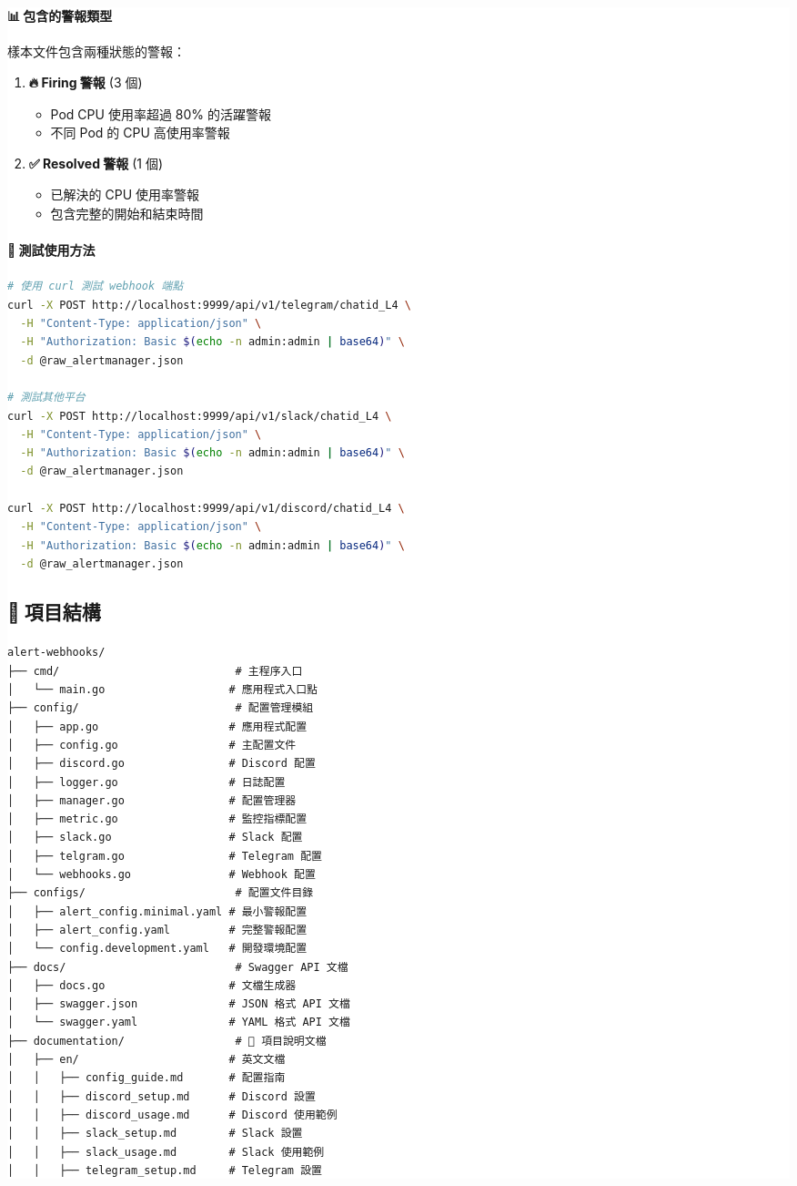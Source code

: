 #### 📊 包含的警報類型

樣本文件包含兩種狀態的警報：

1. **🔥 Firing 警報** (3 個)

   - Pod CPU 使用率超過 80% 的活躍警報
   - 不同 Pod 的 CPU 高使用率警報

2. **✅ Resolved 警報** (1 個)
   - 已解決的 CPU 使用率警報
   - 包含完整的開始和結束時間

#### 🧪 測試使用方法

```bash
# 使用 curl 測試 webhook 端點
curl -X POST http://localhost:9999/api/v1/telegram/chatid_L4 \
  -H "Content-Type: application/json" \
  -H "Authorization: Basic $(echo -n admin:admin | base64)" \
  -d @raw_alertmanager.json

# 測試其他平台
curl -X POST http://localhost:9999/api/v1/slack/chatid_L4 \
  -H "Content-Type: application/json" \
  -H "Authorization: Basic $(echo -n admin:admin | base64)" \
  -d @raw_alertmanager.json

curl -X POST http://localhost:9999/api/v1/discord/chatid_L4 \
  -H "Content-Type: application/json" \
  -H "Authorization: Basic $(echo -n admin:admin | base64)" \
  -d @raw_alertmanager.json
```

## 📁 項目結構

```
alert-webhooks/
├── cmd/                           # 主程序入口
│   └── main.go                   # 應用程式入口點
├── config/                        # 配置管理模組
│   ├── app.go                    # 應用程式配置
│   ├── config.go                 # 主配置文件
│   ├── discord.go                # Discord 配置
│   ├── logger.go                 # 日誌配置
│   ├── manager.go                # 配置管理器
│   ├── metric.go                 # 監控指標配置
│   ├── slack.go                  # Slack 配置
│   ├── telgram.go                # Telegram 配置
│   └── webhooks.go               # Webhook 配置
├── configs/                       # 配置文件目錄
│   ├── alert_config.minimal.yaml # 最小警報配置
│   ├── alert_config.yaml         # 完整警報配置
│   └── config.development.yaml   # 開發環境配置
├── docs/                          # Swagger API 文檔
│   ├── docs.go                   # 文檔生成器
│   ├── swagger.json              # JSON 格式 API 文檔
│   └── swagger.yaml              # YAML 格式 API 文檔
├── documentation/                 # 📖 項目說明文檔
│   ├── en/                       # 英文文檔
│   │   ├── config_guide.md       # 配置指南
│   │   ├── discord_setup.md      # Discord 設置
│   │   ├── discord_usage.md      # Discord 使用範例
│   │   ├── slack_setup.md        # Slack 設置
│   │   ├── slack_usage.md        # Slack 使用範例
│   │   ├── telegram_setup.md     # Telegram 設置
```